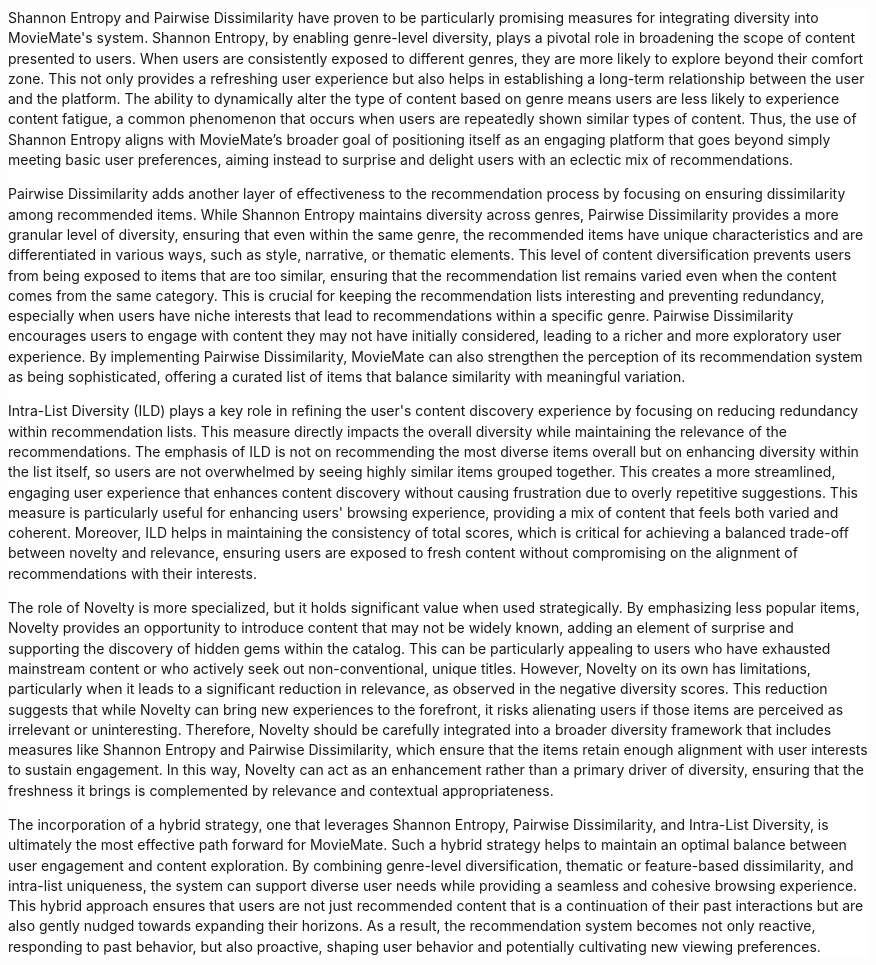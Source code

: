 Shannon Entropy and Pairwise Dissimilarity have proven to be particularly promising measures for integrating diversity into MovieMate's system. Shannon Entropy, by enabling genre-level diversity, plays a pivotal role in broadening the scope of content presented to users. When users are consistently exposed to different genres, they are more likely to explore beyond their comfort zone. This not only provides a refreshing user experience but also helps in establishing a long-term relationship between the user and the platform. The ability to dynamically alter the type of content based on genre means users are less likely to experience content fatigue, a common phenomenon that occurs when users are repeatedly shown similar types of content. Thus, the use of Shannon Entropy aligns with MovieMate’s broader goal of positioning itself as an engaging platform that goes beyond simply meeting basic user preferences, aiming instead to surprise and delight users with an eclectic mix of recommendations.

Pairwise Dissimilarity adds another layer of effectiveness to the recommendation process by focusing on ensuring dissimilarity among recommended items. While Shannon Entropy maintains diversity across genres, Pairwise Dissimilarity provides a more granular level of diversity, ensuring that even within the same genre, the recommended items have unique characteristics and are differentiated in various ways, such as style, narrative, or thematic elements. This level of content diversification prevents users from being exposed to items that are too similar, ensuring that the recommendation list remains varied even when the content comes from the same category. This is crucial for keeping the recommendation lists interesting and preventing redundancy, especially when users have niche interests that lead to recommendations within a specific genre. Pairwise Dissimilarity encourages users to engage with content they may not have initially considered, leading to a richer and more exploratory user experience. By implementing Pairwise Dissimilarity, MovieMate can also strengthen the perception of its recommendation system as being sophisticated, offering a curated list of items that balance similarity with meaningful variation.

Intra-List Diversity (ILD) plays a key role in refining the user's content discovery experience by focusing on reducing redundancy within recommendation lists. This measure directly impacts the overall diversity while maintaining the relevance of the recommendations. The emphasis of ILD is not on recommending the most diverse items overall but on enhancing diversity within the list itself, so users are not overwhelmed by seeing highly similar items grouped together. This creates a more streamlined, engaging user experience that enhances content discovery without causing frustration due to overly repetitive suggestions. This measure is particularly useful for enhancing users' browsing experience, providing a mix of content that feels both varied and coherent. Moreover, ILD helps in maintaining the consistency of total scores, which is critical for achieving a balanced trade-off between novelty and relevance, ensuring users are exposed to fresh content without compromising on the alignment of recommendations with their interests.

The role of Novelty is more specialized, but it holds significant value when used strategically. By emphasizing less popular items, Novelty provides an opportunity to introduce content that may not be widely known, adding an element of surprise and supporting the discovery of hidden gems within the catalog. This can be particularly appealing to users who have exhausted mainstream content or who actively seek out non-conventional, unique titles. However, Novelty on its own has limitations, particularly when it leads to a significant reduction in relevance, as observed in the negative diversity scores. This reduction suggests that while Novelty can bring new experiences to the forefront, it risks alienating users if those items are perceived as irrelevant or uninteresting. Therefore, Novelty should be carefully integrated into a broader diversity framework that includes measures like Shannon Entropy and Pairwise Dissimilarity, which ensure that the items retain enough alignment with user interests to sustain engagement. In this way, Novelty can act as an enhancement rather than a primary driver of diversity, ensuring that the freshness it brings is complemented by relevance and contextual appropriateness.

The incorporation of a hybrid strategy, one that leverages Shannon Entropy, Pairwise Dissimilarity, and Intra-List Diversity, is ultimately the most effective path forward for MovieMate. Such a hybrid strategy helps to maintain an optimal balance between user engagement and content exploration. By combining genre-level diversification, thematic or feature-based dissimilarity, and intra-list uniqueness, the system can support diverse user needs while providing a seamless and cohesive browsing experience. This hybrid approach ensures that users are not just recommended content that is a continuation of their past interactions but are also gently nudged towards expanding their horizons. As a result, the recommendation system becomes not only reactive, responding to past behavior, but also proactive, shaping user behavior and potentially cultivating new viewing preferences.
